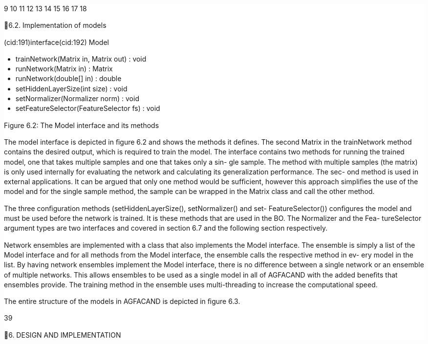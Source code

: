 9
10
11
12
13
14
15
16
17
18

6.2. Implementation of models

(cid:191)interface(cid:192)
Model

+ trainNetwork(Matrix in, Matrix out) : void
+ runNetwork(Matrix in) : Matrix
+ runNetwork(double[] in) : double
+ setHiddenLayerSize(int size) : void
+ setNormalizer(Normalizer norm) : void
+ setFeatureSelector(FeatureSelector fs) : void

Figure 6.2: The Model interface and its methods

The model interface is depicted in ﬁgure 6.2 and shows the methods it deﬁnes.
The second Matrix in the trainNetwork method contains the desired output, which
is required to train the model. The interface contains two methods for running
the trained model, one that takes multiple samples and one that takes only a sin-
gle sample. The method with multiple samples (the matrix) is only used internally
for evaluating the network and calculating its generalization performance. The sec-
ond method is used in external applications. It can be argued that only one method
would be sufﬁcient, however this approach simpliﬁes the use of the model and for
the single sample method, the sample can be wrapped in the Matrix class and call
the other method.

The three conﬁguration methods (setHiddenLayerSize(), setNormalizer() and set-
FeatureSelector()) conﬁgures the model and must be used before the network is
trained. It is these methods that are used in the BO. The Normalizer and the Fea-
tureSelector argument types are two interfaces and covered in section 6.7 and the
following section respectively.

Network ensembles are implemented with a class that also implements the
Model interface. The ensemble is simply a list of the Model interface and for all
methods from the Model interface, the ensemble calls the respective method in ev-
ery model in the list. By having network ensembles implement the Model interface,
there is no difference between a single network or an ensemble of multiple networks.
This allows ensembles to be used as a single model in all of AGFACAND with the
added beneﬁts that ensembles provide. The training method in the ensemble uses
multi-threading to increase the computational speed.

The entire structure of the models in AGFACAND is depicted in ﬁgure 6.3.

39

6. DESIGN AND IMPLEMENTATION
